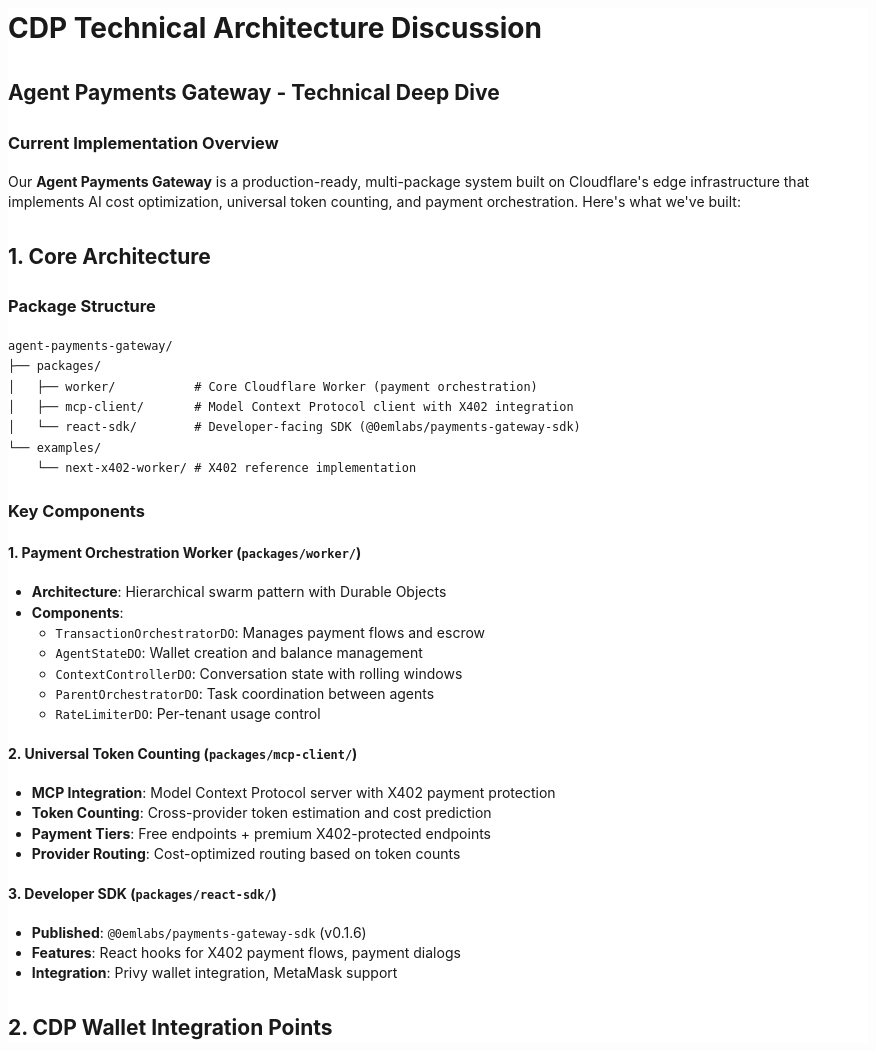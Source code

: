 # CDP Technical Architecture Discussion
## Agent Payments Gateway - Technical Deep Dive

### Current Implementation Overview

Our **Agent Payments Gateway** is a production-ready, multi-package system built on Cloudflare's edge infrastructure that implements AI cost optimization, universal token counting, and payment orchestration. Here's what we've built:

## 1. Core Architecture

### Package Structure
```
agent-payments-gateway/
├── packages/
│   ├── worker/           # Core Cloudflare Worker (payment orchestration)
│   ├── mcp-client/       # Model Context Protocol client with X402 integration
│   └── react-sdk/        # Developer-facing SDK (@0emlabs/payments-gateway-sdk)
└── examples/
    └── next-x402-worker/ # X402 reference implementation
```

### Key Components

#### 1. **Payment Orchestration Worker** (`packages/worker/`)
- **Architecture**: Hierarchical swarm pattern with Durable Objects
- **Components**:
  - `TransactionOrchestratorDO`: Manages payment flows and escrow
  - `AgentStateDO`: Wallet creation and balance management
  - `ContextControllerDO`: Conversation state with rolling windows
  - `ParentOrchestratorDO`: Task coordination between agents
  - `RateLimiterDO`: Per-tenant usage control

#### 2. **Universal Token Counting** (`packages/mcp-client/`)
- **MCP Integration**: Model Context Protocol server with X402 payment protection
- **Token Counting**: Cross-provider token estimation and cost prediction
- **Payment Tiers**: Free endpoints + premium X402-protected endpoints
- **Provider Routing**: Cost-optimized routing based on token counts

#### 3. **Developer SDK** (`packages/react-sdk/`)
- **Published**: `@0emlabs/payments-gateway-sdk` (v0.1.6)
- **Features**: React hooks for X402 payment flows, payment dialogs
- **Integration**: Privy wallet integration, MetaMask support

## 2. CDP Wallet Integration Points
